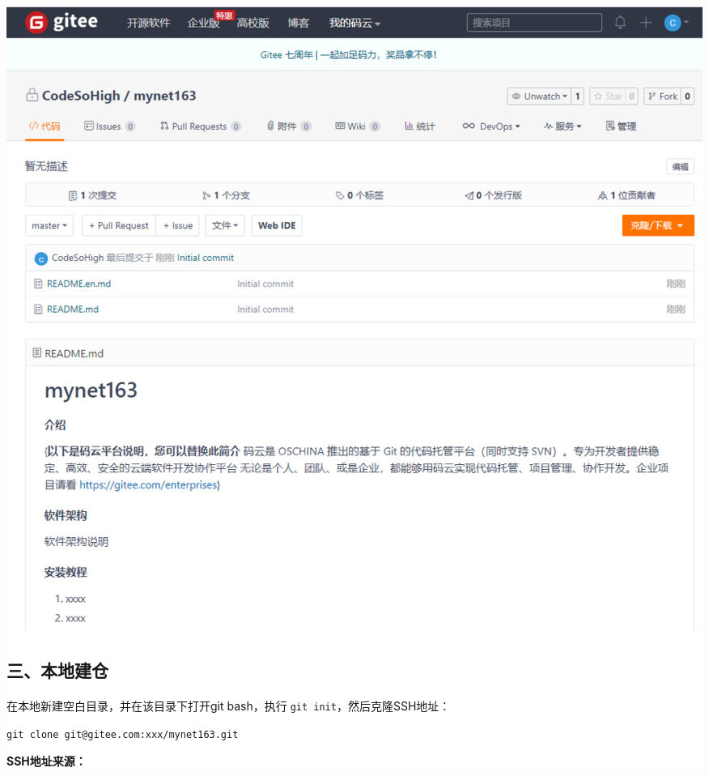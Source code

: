 ![](.\assets\02.png)

## 三、本地建仓

在本地新建空白目录，并在该目录下打开git bash，执行 `git init`，然后克隆SSH地址：

```
git clone git@gitee.com:xxx/mynet163.git
```

**SSH地址来源：**
